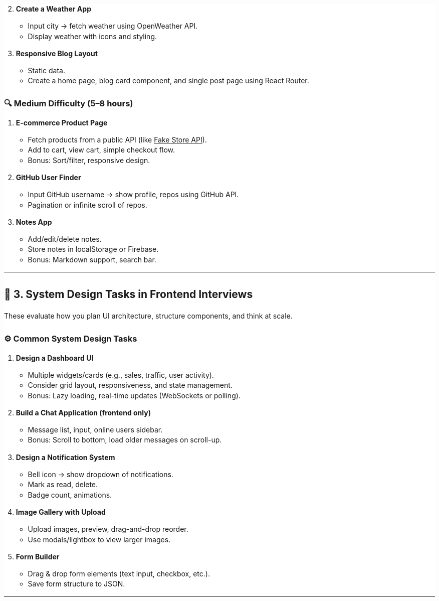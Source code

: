 2. **Create a Weather App**

   - Input city → fetch weather using OpenWeather API.
   - Display weather with icons and styling.

3. **Responsive Blog Layout**
   - Static data.
   - Create a home page, blog card component, and single post page using React Router.

### 🔍 **Medium Difficulty (5–8 hours)**

1. **E-commerce Product Page**

   - Fetch products from a public API (like [Fake Store API](https://fakestoreapi.com/)).
   - Add to cart, view cart, simple checkout flow.
   - Bonus: Sort/filter, responsive design.

2. **GitHub User Finder**

   - Input GitHub username → show profile, repos using GitHub API.
   - Pagination or infinite scroll of repos.

3. **Notes App**
   - Add/edit/delete notes.
   - Store notes in localStorage or Firebase.
   - Bonus: Markdown support, search bar.

---

## 🧠 **3. System Design Tasks in Frontend Interviews**

These evaluate how you plan UI architecture, structure components, and think at scale.

### ⚙️ **Common System Design Tasks**

1. **Design a Dashboard UI**

   - Multiple widgets/cards (e.g., sales, traffic, user activity).
   - Consider grid layout, responsiveness, and state management.
   - Bonus: Lazy loading, real-time updates (WebSockets or polling).

2. **Build a Chat Application (frontend only)**

   - Message list, input, online users sidebar.
   - Bonus: Scroll to bottom, load older messages on scroll-up.

3. **Design a Notification System**

   - Bell icon → show dropdown of notifications.
   - Mark as read, delete.
   - Badge count, animations.

4. **Image Gallery with Upload**

   - Upload images, preview, drag-and-drop reorder.
   - Use modals/lightbox to view larger images.

5. **Form Builder**
   - Drag & drop form elements (text input, checkbox, etc.).
   - Save form structure to JSON.

---